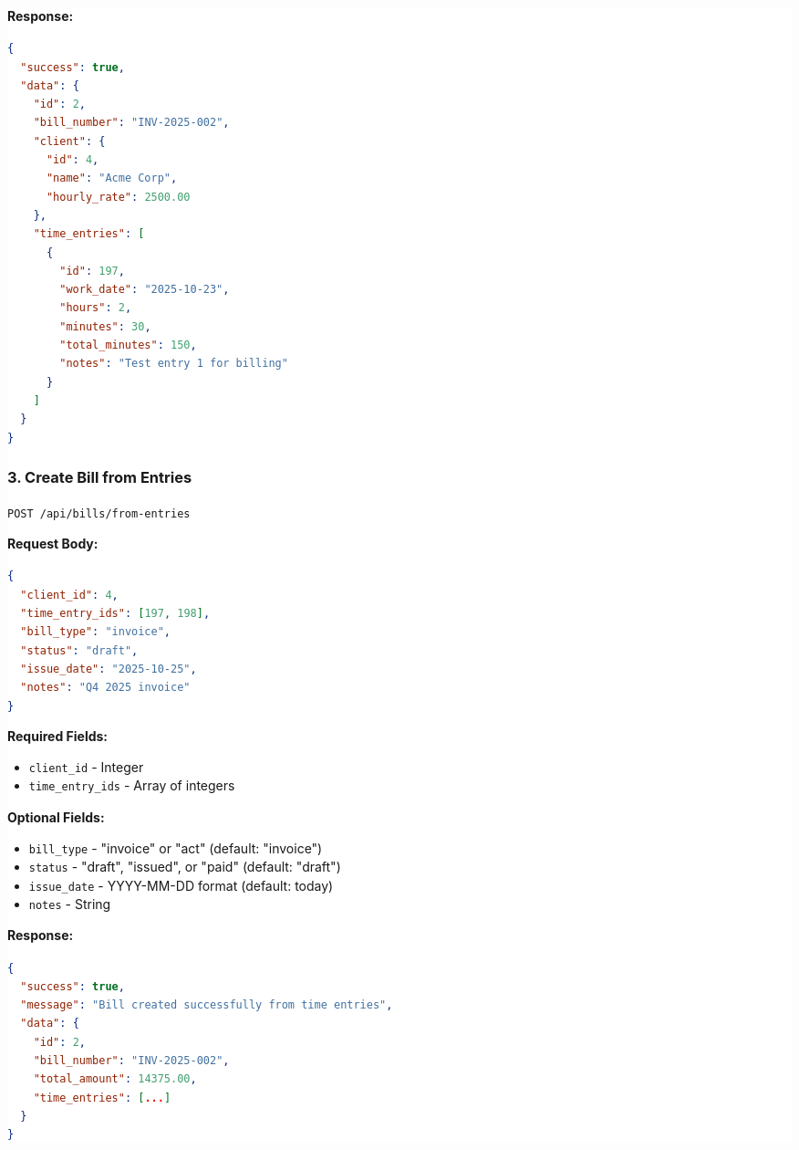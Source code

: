 **Response:**
```json
{
  "success": true,
  "data": {
    "id": 2,
    "bill_number": "INV-2025-002",
    "client": {
      "id": 4,
      "name": "Acme Corp",
      "hourly_rate": 2500.00
    },
    "time_entries": [
      {
        "id": 197,
        "work_date": "2025-10-23",
        "hours": 2,
        "minutes": 30,
        "total_minutes": 150,
        "notes": "Test entry 1 for billing"
      }
    ]
  }
}
```

### 3. Create Bill from Entries
```
POST /api/bills/from-entries
```

**Request Body:**
```json
{
  "client_id": 4,
  "time_entry_ids": [197, 198],
  "bill_type": "invoice",
  "status": "draft",
  "issue_date": "2025-10-25",
  "notes": "Q4 2025 invoice"
}
```

**Required Fields:**
- `client_id` - Integer
- `time_entry_ids` - Array of integers

**Optional Fields:**
- `bill_type` - "invoice" or "act" (default: "invoice")
- `status` - "draft", "issued", or "paid" (default: "draft")
- `issue_date` - YYYY-MM-DD format (default: today)
- `notes` - String

**Response:**
```json
{
  "success": true,
  "message": "Bill created successfully from time entries",
  "data": {
    "id": 2,
    "bill_number": "INV-2025-002",
    "total_amount": 14375.00,
    "time_entries": [...]
  }
}
```
